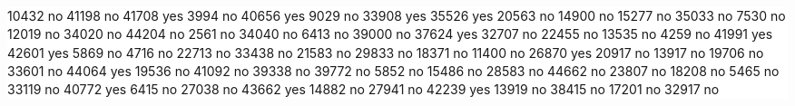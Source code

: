 10432	no
41198	no
41708	yes
3994	no
40656	yes
9029	no
33908	yes
35526	yes
20563	no
14900	no
15277	no
35033	no
7530	no
12019	no
34020	no
44204	no
2561	no
34040	no
6413	no
39000	no
37624	yes
32707	no
22455	no
13535	no
4259	no
41991	yes
42601	yes
5869	no
4716	no
22713	no
33438	no
21583	no
29833	no
18371	no
11400	no
26870	yes
20917	no
13917	no
19706	no
33601	no
44064	yes
19536	no
41092	no
39338	no
39772	no
5852	no
15486	no
28583	no
44662	no
23807	no
18208	no
5465	no
33119	no
40772	yes
6415	no
27038	no
43662	yes
14882	no
27941	no
42239	yes
13919	no
38415	no
17201	no
32917	no